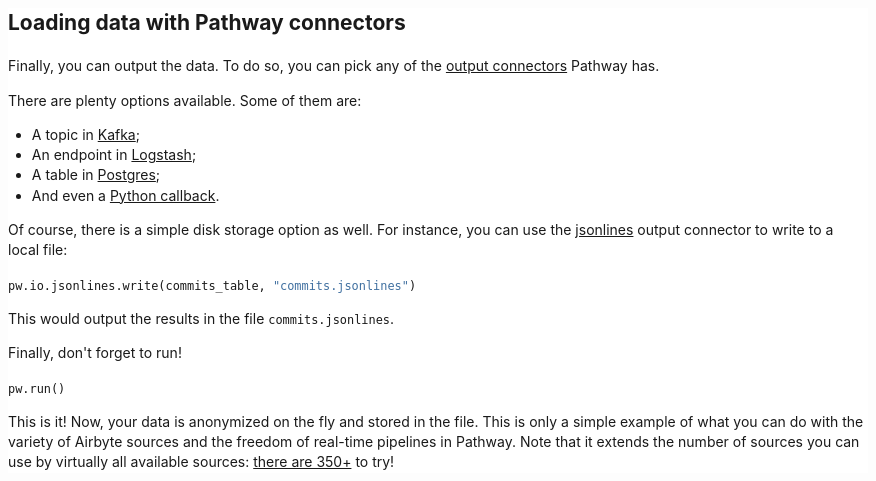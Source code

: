 ## Loading data with Pathway connectors

Finally, you can output the data. To do so, you can pick any of the [output connectors](/developers/api-docs/pathway-io) Pathway has.

There are plenty options available. Some of them are:

* A topic in [Kafka](/developers/api-docs/pathway-io/kafka#pathway.io.kafka.write);
* An endpoint in [Logstash](/developers/api-docs/pathway-io/logstash/);
* A table in [Postgres](/developers/api-docs/pathway-io/postgres/);
* And even a [Python callback](/developers/api-docs/pathway-io#pathway.io.subscribe).

Of course, there is a simple disk storage option as well. For instance, you can use the [jsonlines](/developers/api-docs/pathway-io/jsonlines#pathway.io.jsonlines.write) output connector to write to a local file:

```python
pw.io.jsonlines.write(commits_table, "commits.jsonlines")
```

This would output the results in the file `commits.jsonlines`.

Finally, don't forget to run!

```python
pw.run()
```

This is it! Now, your data is anonymized on the fly and stored in the file. This is only a simple example of what you can do with the variety of Airbyte sources and the freedom of real-time pipelines in Pathway. Note that it extends the number of sources you can use by virtually all available sources: [there are 350+](https://airbyte.com/connectors) to try!
